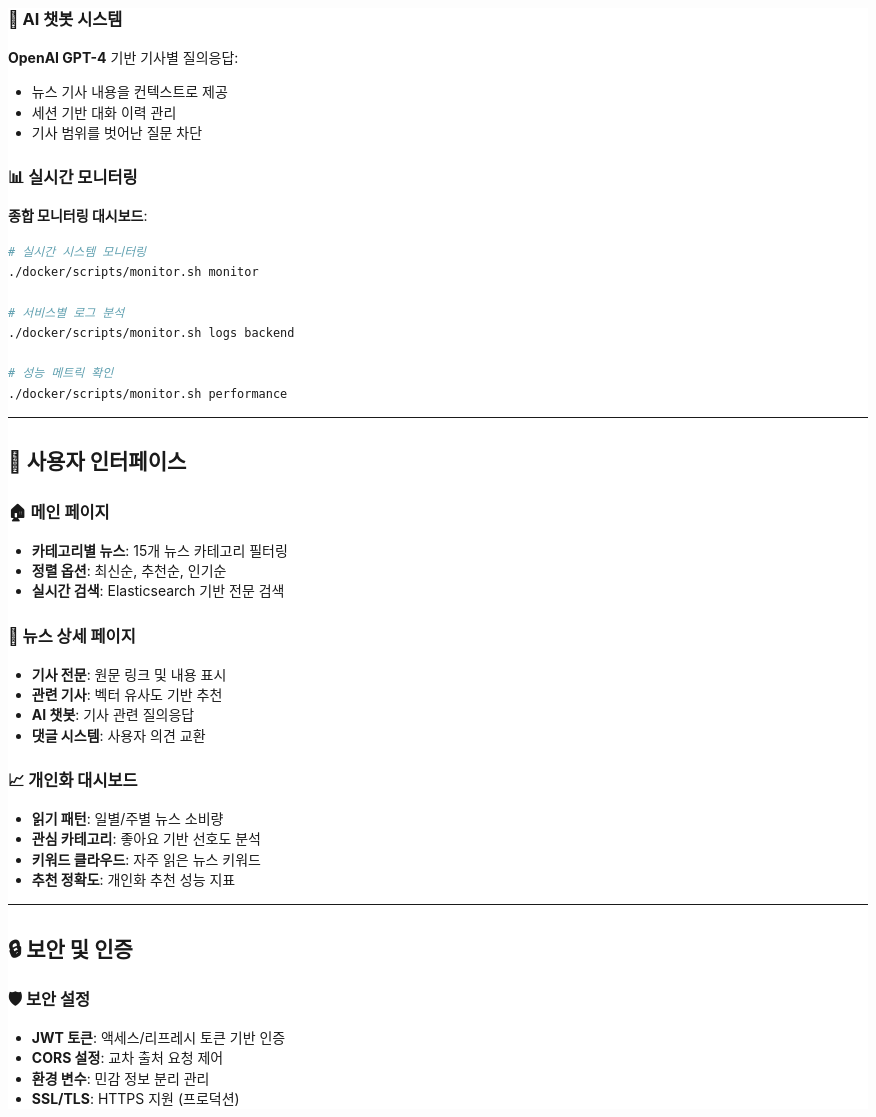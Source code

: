 ### 💬 AI 챗봇 시스템

**OpenAI GPT-4** 기반 기사별 질의응답:
- 뉴스 기사 내용을 컨텍스트로 제공
- 세션 기반 대화 이력 관리
- 기사 범위를 벗어난 질문 차단

### 📊 실시간 모니터링

**종합 모니터링 대시보드**:
```bash
# 실시간 시스템 모니터링
./docker/scripts/monitor.sh monitor

# 서비스별 로그 분석
./docker/scripts/monitor.sh logs backend

# 성능 메트릭 확인
./docker/scripts/monitor.sh performance
```

---

## 🎨 사용자 인터페이스

### 🏠 메인 페이지
- **카테고리별 뉴스**: 15개 뉴스 카테고리 필터링
- **정렬 옵션**: 최신순, 추천순, 인기순
- **실시간 검색**: Elasticsearch 기반 전문 검색

### 📰 뉴스 상세 페이지
- **기사 전문**: 원문 링크 및 내용 표시
- **관련 기사**: 벡터 유사도 기반 추천
- **AI 챗봇**: 기사 관련 질의응답
- **댓글 시스템**: 사용자 의견 교환

### 📈 개인화 대시보드
- **읽기 패턴**: 일별/주별 뉴스 소비량
- **관심 카테고리**: 좋아요 기반 선호도 분석
- **키워드 클라우드**: 자주 읽은 뉴스 키워드
- **추천 정확도**: 개인화 추천 성능 지표

---

## 🔒 보안 및 인증

### 🛡️ 보안 설정
- **JWT 토큰**: 액세스/리프레시 토큰 기반 인증
- **CORS 설정**: 교차 출처 요청 제어
- **환경 변수**: 민감 정보 분리 관리
- **SSL/TLS**: HTTPS 지원 (프로덕션)
